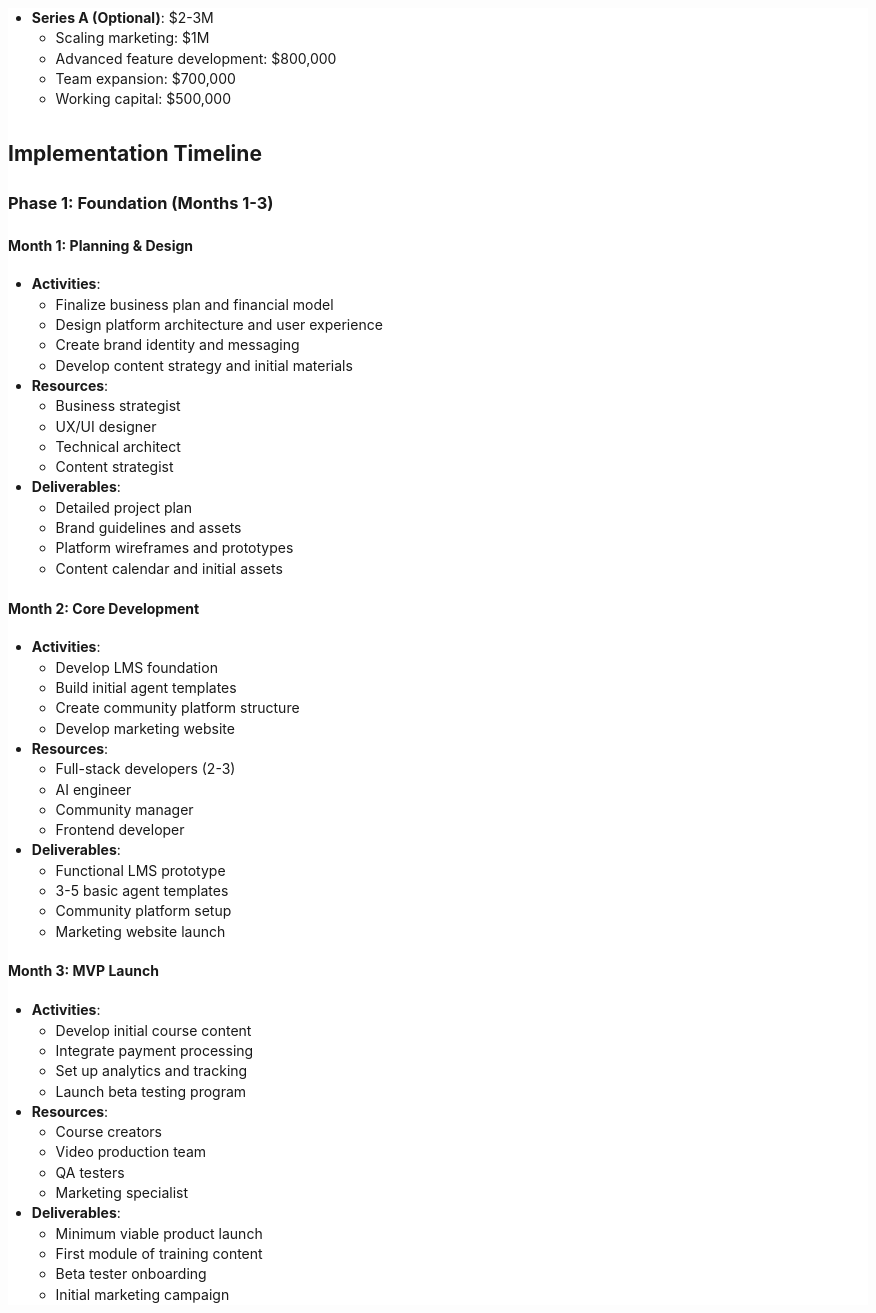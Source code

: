 - **Series A (Optional)**: $2-3M
  - Scaling marketing: $1M
  - Advanced feature development: $800,000
  - Team expansion: $700,000
  - Working capital: $500,000

## Implementation Timeline

### Phase 1: Foundation (Months 1-3)

#### Month 1: Planning & Design
- **Activities**:
  - Finalize business plan and financial model
  - Design platform architecture and user experience
  - Create brand identity and messaging
  - Develop content strategy and initial materials
- **Resources**:
  - Business strategist
  - UX/UI designer
  - Technical architect
  - Content strategist
- **Deliverables**:
  - Detailed project plan
  - Brand guidelines and assets
  - Platform wireframes and prototypes
  - Content calendar and initial assets

#### Month 2: Core Development
- **Activities**:
  - Develop LMS foundation
  - Build initial agent templates
  - Create community platform structure
  - Develop marketing website
- **Resources**:
  - Full-stack developers (2-3)
  - AI engineer
  - Community manager
  - Frontend developer
- **Deliverables**:
  - Functional LMS prototype
  - 3-5 basic agent templates
  - Community platform setup
  - Marketing website launch

#### Month 3: MVP Launch
- **Activities**:
  - Develop initial course content
  - Integrate payment processing
  - Set up analytics and tracking
  - Launch beta testing program
- **Resources**:
  - Course creators
  - Video production team
  - QA testers
  - Marketing specialist
- **Deliverables**:
  - Minimum viable product launch
  - First module of training content
  - Beta tester onboarding
  - Initial marketing campaign
